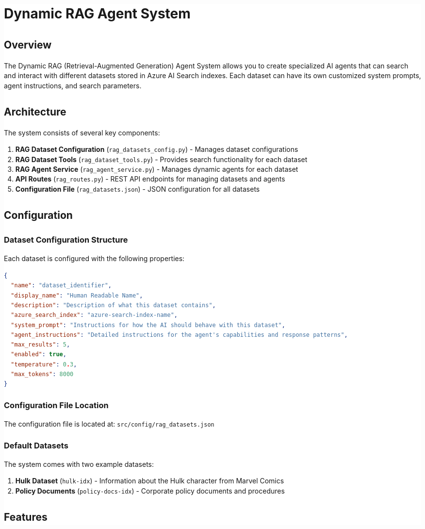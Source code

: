 # Dynamic RAG Agent System

## Overview

The Dynamic RAG (Retrieval-Augmented Generation) Agent System allows you to create specialized AI agents that can search and interact with different datasets stored in Azure AI Search indexes. Each dataset can have its own customized system prompts, agent instructions, and search parameters.

## Architecture

The system consists of several key components:

1. **RAG Dataset Configuration** (`rag_datasets_config.py`) - Manages dataset configurations
2. **RAG Dataset Tools** (`rag_dataset_tools.py`) - Provides search functionality for each dataset
3. **RAG Agent Service** (`rag_agent_service.py`) - Manages dynamic agents for each dataset
4. **API Routes** (`rag_routes.py`) - REST API endpoints for managing datasets and agents
5. **Configuration File** (`rag_datasets.json`) - JSON configuration for all datasets

## Configuration

### Dataset Configuration Structure

Each dataset is configured with the following properties:

```json
{
  "name": "dataset_identifier",
  "display_name": "Human Readable Name",
  "description": "Description of what this dataset contains",
  "azure_search_index": "azure-search-index-name",
  "system_prompt": "Instructions for how the AI should behave with this dataset",
  "agent_instructions": "Detailed instructions for the agent's capabilities and response patterns",
  "max_results": 5,
  "enabled": true,
  "temperature": 0.3,
  "max_tokens": 8000
}
```

### Configuration File Location

The configuration file is located at: `src/config/rag_datasets.json`

### Default Datasets

The system comes with two example datasets:

1. **Hulk Dataset** (`hulk-idx`) - Information about the Hulk character from Marvel Comics
2. **Policy Documents** (`policy-docs-idx`) - Corporate policy documents and procedures

## Features
